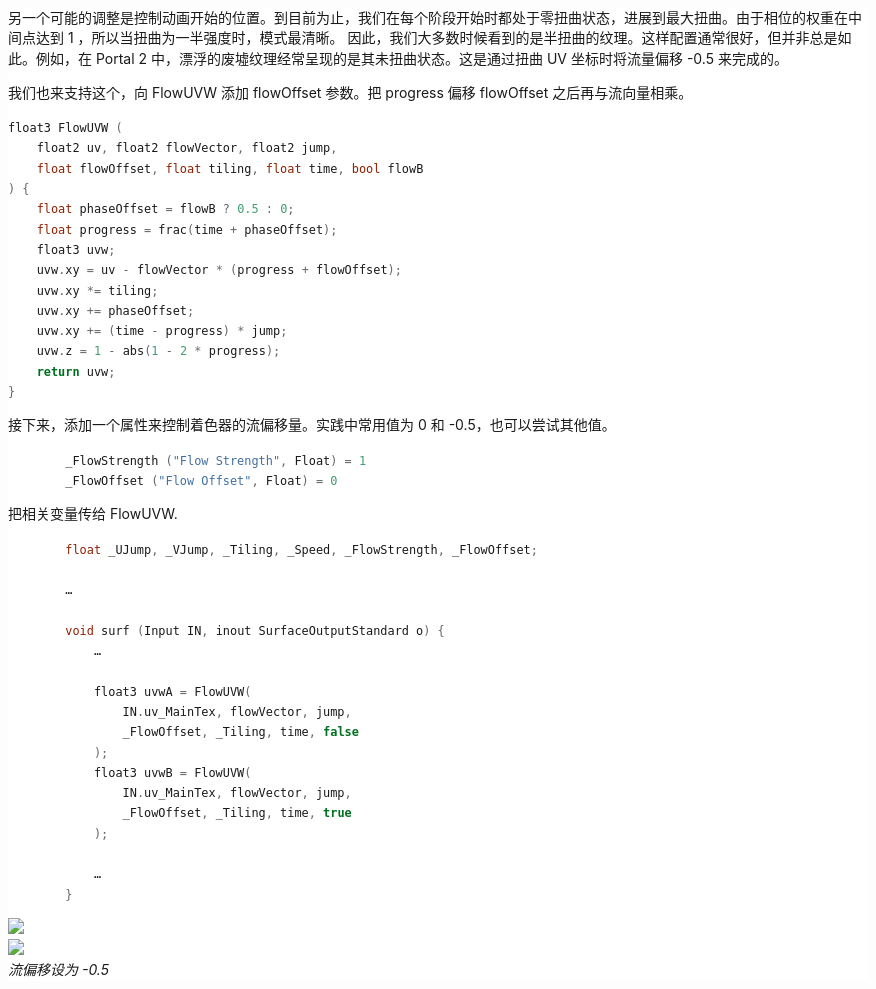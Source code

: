另一个可能的调整是控制动画开始的位置。到目前为止，我们在每个阶段开始时都处于零扭曲状态，进展到最大扭曲。由于相位的权重在中间点达到 1 ，所以当扭曲为一半强度时，模式最清晰。 因此，我们大多数时候看到的是半扭曲的纹理。这样配置通常很好，但并非总是如此。例如，在 Portal 2 中，漂浮的废墟纹理经常呈现的是其未扭曲状态。这是通过扭曲 UV 坐标时将流量偏移 -0.5 来完成的。

我们也来支持这个，向 FlowUVW 添加 flowOffset 参数。把 progress 偏移 flowOffset 之后再与流向量相乘。

```c
float3 FlowUVW (
	float2 uv, float2 flowVector, float2 jump,
	float flowOffset, float tiling, float time, bool flowB
) {
	float phaseOffset = flowB ? 0.5 : 0;
	float progress = frac(time + phaseOffset);
	float3 uvw;
	uvw.xy = uv - flowVector * (progress + flowOffset);
	uvw.xy *= tiling;
	uvw.xy += phaseOffset;
	uvw.xy += (time - progress) * jump;
	uvw.z = 1 - abs(1 - 2 * progress);
	return uvw;
}
```

接下来，添加一个属性来控制着色器的流偏移量。实践中常用值为 0 和 -0.5，也可以尝试其他值。

```c
		_FlowStrength ("Flow Strength", Float) = 1
		_FlowOffset ("Flow Offset", Float) = 0
```

把相关变量传给 FlowUVW.

```c
		float _UJump, _VJump, _Tiling, _Speed, _FlowStrength, _FlowOffset;

		…

		void surf (Input IN, inout SurfaceOutputStandard o) {
			…

			float3 uvwA = FlowUVW(
				IN.uv_MainTex, flowVector, jump,
				_FlowOffset, _Tiling, time, false
			);
			float3 uvwB = FlowUVW(
				IN.uv_MainTex, flowVector, jump,
				_FlowOffset, _Tiling, time, true
			);

			…
		}
```

![](https://catlikecoding.com/unity/tutorials/flow/texture-distortion/animation-tweaks/material-flow-offset.png)  
![](https://thumbs.gfycat.com/ElementaryOptimisticGavial-small.gif)  
*流偏移设为 -0.5*  
